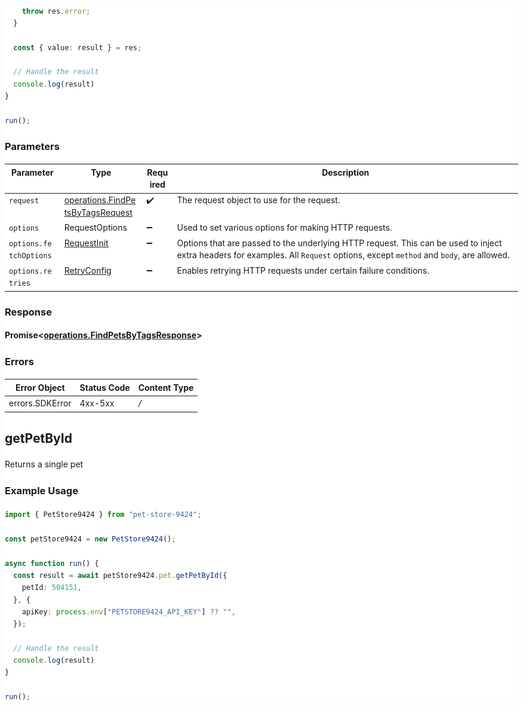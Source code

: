 ```typescript
    throw res.error;
  }

  const { value: result } = res;

  // Handle the result
  console.log(result)
}

run();
```

### Parameters

| Parameter                                                                                                                                                                      | Type                                                                                                                                                                           | Required                                                                                                                                                                       | Description                                                                                                                                                                    |
| ------------------------------------------------------------------------------------------------------------------------------------------------------------------------------ | ------------------------------------------------------------------------------------------------------------------------------------------------------------------------------ | ------------------------------------------------------------------------------------------------------------------------------------------------------------------------------ | ------------------------------------------------------------------------------------------------------------------------------------------------------------------------------ |
| `request`                                                                                                                                                                      | [operations.FindPetsByTagsRequest](../../models/operations/findpetsbytagsrequest.md)                                                                                           | :heavy_check_mark:                                                                                                                                                             | The request object to use for the request.                                                                                                                                     |
| `options`                                                                                                                                                                      | RequestOptions                                                                                                                                                                 | :heavy_minus_sign:                                                                                                                                                             | Used to set various options for making HTTP requests.                                                                                                                          |
| `options.fetchOptions`                                                                                                                                                         | [RequestInit](https://developer.mozilla.org/en-US/docs/Web/API/Request/Request#options)                                                                                        | :heavy_minus_sign:                                                                                                                                                             | Options that are passed to the underlying HTTP request. This can be used to inject extra headers for examples. All `Request` options, except `method` and `body`, are allowed. |
| `options.retries`                                                                                                                                                              | [RetryConfig](../../lib/utils/retryconfig.md)                                                                                                                                  | :heavy_minus_sign:                                                                                                                                                             | Enables retrying HTTP requests under certain failure conditions.                                                                                                               |

### Response

**Promise\<[operations.FindPetsByTagsResponse](../../models/operations/findpetsbytagsresponse.md)\>**

### Errors

| Error Object    | Status Code     | Content Type    |
| --------------- | --------------- | --------------- |
| errors.SDKError | 4xx-5xx         | */*             |


## getPetById

Returns a single pet

### Example Usage

```typescript
import { PetStore9424 } from "pet-store-9424";

const petStore9424 = new PetStore9424();

async function run() {
  const result = await petStore9424.pet.getPetById({
    petId: 504151,
  }, {
    apiKey: process.env["PETSTORE9424_API_KEY"] ?? "",
  });
  
  // Handle the result
  console.log(result)
}

run();
```
